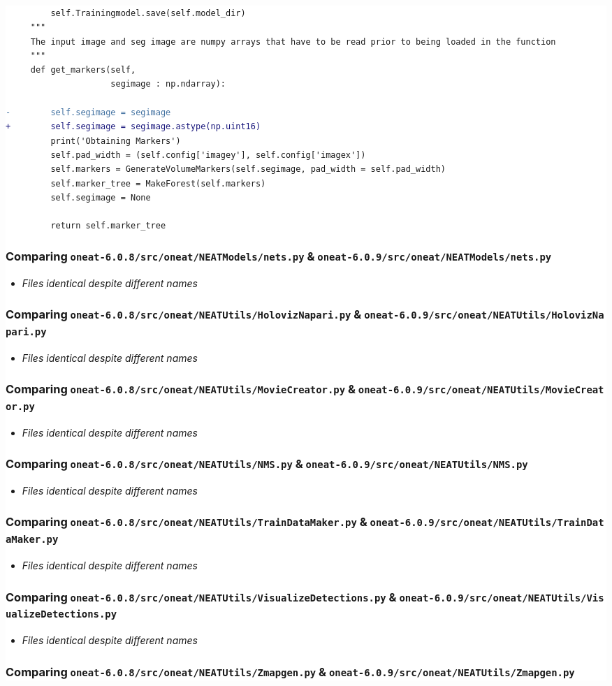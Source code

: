 ```diff
         self.Trainingmodel.save(self.model_dir)
     """
     The input image and seg image are numpy arrays that have to be read prior to being loaded in the function
     """
     def get_markers(self, 
                     segimage : np.ndarray):
 
-        self.segimage = segimage
+        self.segimage = segimage.astype(np.uint16)
         print('Obtaining Markers')
         self.pad_width = (self.config['imagey'], self.config['imagex'])
         self.markers = GenerateVolumeMarkers(self.segimage, pad_width = self.pad_width)
         self.marker_tree = MakeForest(self.markers)
         self.segimage = None         
 
         return self.marker_tree
```

### Comparing `oneat-6.0.8/src/oneat/NEATModels/nets.py` & `oneat-6.0.9/src/oneat/NEATModels/nets.py`

 * *Files identical despite different names*

### Comparing `oneat-6.0.8/src/oneat/NEATUtils/HolovizNapari.py` & `oneat-6.0.9/src/oneat/NEATUtils/HolovizNapari.py`

 * *Files identical despite different names*

### Comparing `oneat-6.0.8/src/oneat/NEATUtils/MovieCreator.py` & `oneat-6.0.9/src/oneat/NEATUtils/MovieCreator.py`

 * *Files identical despite different names*

### Comparing `oneat-6.0.8/src/oneat/NEATUtils/NMS.py` & `oneat-6.0.9/src/oneat/NEATUtils/NMS.py`

 * *Files identical despite different names*

### Comparing `oneat-6.0.8/src/oneat/NEATUtils/TrainDataMaker.py` & `oneat-6.0.9/src/oneat/NEATUtils/TrainDataMaker.py`

 * *Files identical despite different names*

### Comparing `oneat-6.0.8/src/oneat/NEATUtils/VisualizeDetections.py` & `oneat-6.0.9/src/oneat/NEATUtils/VisualizeDetections.py`

 * *Files identical despite different names*

### Comparing `oneat-6.0.8/src/oneat/NEATUtils/Zmapgen.py` & `oneat-6.0.9/src/oneat/NEATUtils/Zmapgen.py`
